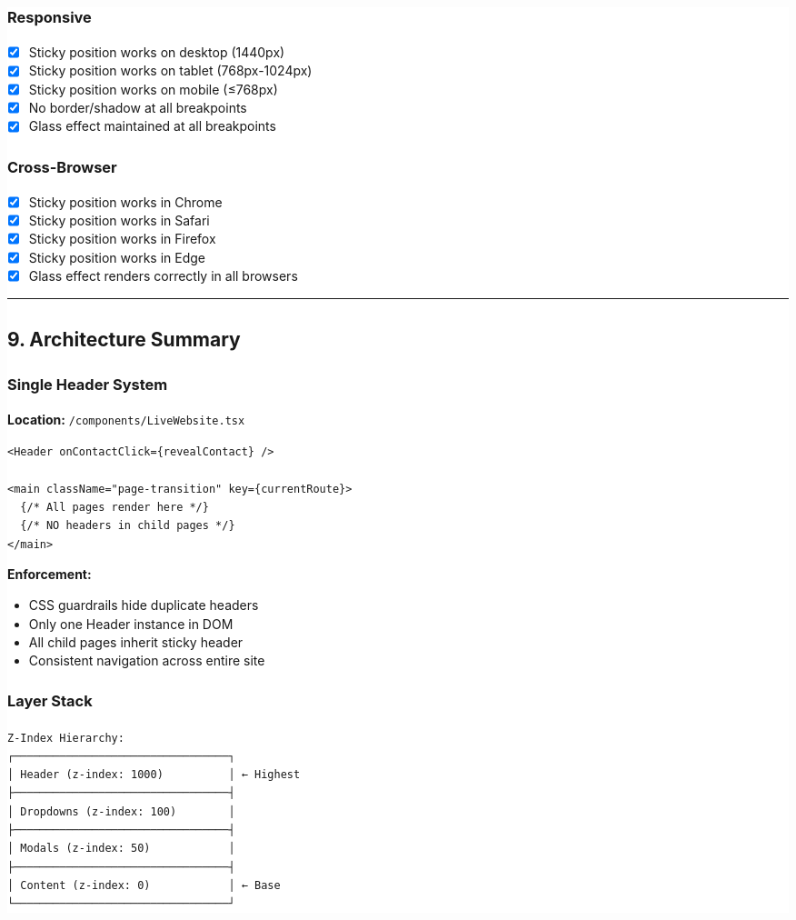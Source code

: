 ### Responsive

- [x] Sticky position works on desktop (1440px)
- [x] Sticky position works on tablet (768px-1024px)
- [x] Sticky position works on mobile (≤768px)
- [x] No border/shadow at all breakpoints
- [x] Glass effect maintained at all breakpoints

### Cross-Browser

- [x] Sticky position works in Chrome
- [x] Sticky position works in Safari
- [x] Sticky position works in Firefox
- [x] Sticky position works in Edge
- [x] Glass effect renders correctly in all browsers

---

## 9. Architecture Summary

### Single Header System

**Location:** `/components/LiveWebsite.tsx`

```tsx
<Header onContactClick={revealContact} />

<main className="page-transition" key={currentRoute}>
  {/* All pages render here */}
  {/* NO headers in child pages */}
</main>
```

**Enforcement:**
- CSS guardrails hide duplicate headers
- Only one Header instance in DOM
- All child pages inherit sticky header
- Consistent navigation across entire site

### Layer Stack

```
Z-Index Hierarchy:
┌─────────────────────────────────┐
│ Header (z-index: 1000)          │ ← Highest
├─────────────────────────────────┤
│ Dropdowns (z-index: 100)        │
├─────────────────────────────────┤
│ Modals (z-index: 50)            │
├─────────────────────────────────┤
│ Content (z-index: 0)            │ ← Base
└─────────────────────────────────┘
```

